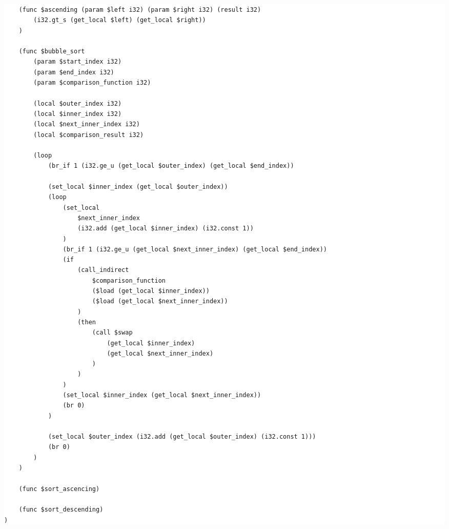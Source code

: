 ```
    (func $ascending (param $left i32) (param $right i32) (result i32)
        (i32.gt_s (get_local $left) (get_local $right))
    )

    (func $bubble_sort
        (param $start_index i32)
        (param $end_index i32)
        (param $comparison_function i32)

        (local $outer_index i32)
        (local $inner_index i32)
        (local $next_inner_index i32)
        (local $comparison_result i32)

        (loop
            (br_if 1 (i32.ge_u (get_local $outer_index) (get_local $end_index))

            (set_local $inner_index (get_local $outer_index))
            (loop
                (set_local
                    $next_inner_index
                    (i32.add (get_local $inner_index) (i32.const 1))
                )
                (br_if 1 (i32.ge_u (get_local $next_inner_index) (get_local $end_index))
                (if
                    (call_indirect
                        $comparison_function
                        ($load (get_local $inner_index))
                        ($load (get_local $next_inner_index))
                    )
                    (then
                        (call $swap
                            (get_local $inner_index)
                            (get_local $next_inner_index)
                        )
                    )
                )
                (set_local $inner_index (get_local $next_inner_index))
                (br 0)
            )

            (set_local $outer_index (i32.add (get_local $outer_index) (i32.const 1)))
            (br 0)
        )
    )

    (func $sort_ascencing)

    (func $sort_descending)
)
```
